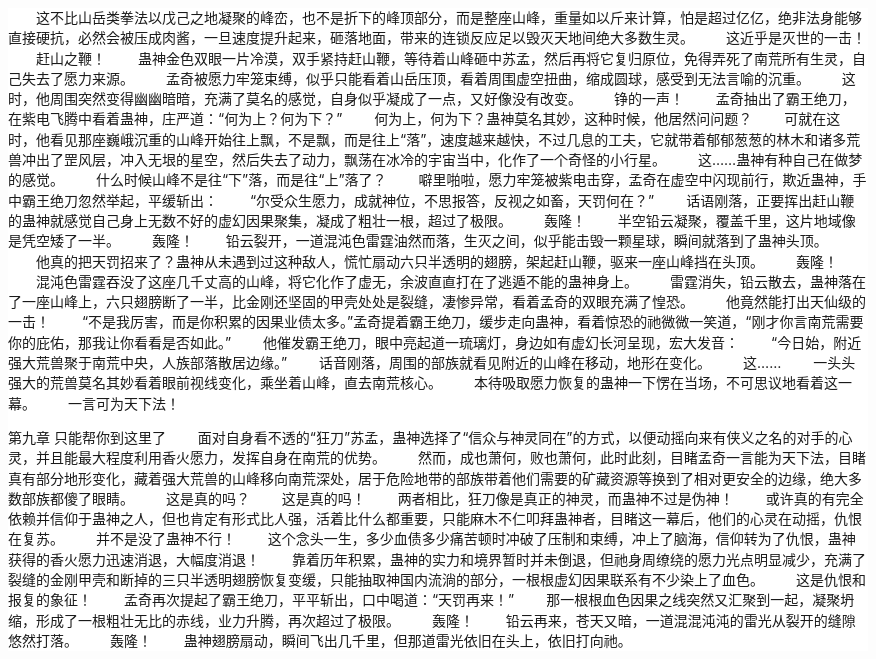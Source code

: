 　　这不比山岳类拳法以戊己之地凝聚的峰峦，也不是折下的峰顶部分，而是整座山峰，重量如以斤来计算，怕是超过亿亿，绝非法身能够直接硬抗，必然会被压成肉酱，一旦速度提升起来，砸落地面，带来的连锁反应足以毁灭天地间绝大多数生灵。
　　这近乎是灭世的一击！
　　赶山之鞭！
　　蛊神金色双眼一片冷漠，双手紧持赶山鞭，等待着山峰砸中苏孟，然后再将它复归原位，免得弄死了南荒所有生灵，自己失去了愿力来源。
　　孟奇被愿力牢笼束缚，似乎只能看着山岳压顶，看着周围虚空扭曲，缩成圆球，感受到无法言喻的沉重。
　　这时，他周围突然变得幽幽暗暗，充满了莫名的感觉，自身似乎凝成了一点，又好像没有改变。
　　铮的一声！
　　孟奇抽出了霸王绝刀，在紫电飞腾中看着蛊神，庄严道：“何为上？何为下？”
　　何为上，何为下？蛊神莫名其妙，这种时候，他居然问问题？
　　可就在这时，他看见那座巍峨沉重的山峰开始往上飘，不是飘，而是往上“落”，速度越来越快，不过几息的工夫，它就带着郁郁葱葱的林木和诸多荒兽冲出了罡风层，冲入无垠的星空，然后失去了动力，飘荡在冰冷的宇宙当中，化作了一个奇怪的小行星。
　　这……蛊神有种自己在做梦的感觉。
　　什么时候山峰不是往“下”落，而是往“上”落了？
　　噼里啪啦，愿力牢笼被紫电击穿，孟奇在虚空中闪现前行，欺近蛊神，手中霸王绝刀忽然举起，平缓斩出：
　　“尔受众生愿力，成就神位，不思报答，反视之如畜，天罚何在？”
　　话语刚落，正要挥出赶山鞭的蛊神就感觉自己身上无数不好的虚幻因果聚集，凝成了粗壮一根，超过了极限。
　　轰隆！
　　半空铅云凝聚，覆盖千里，这片地域像是凭空矮了一半。
　　轰隆！
　　铅云裂开，一道混沌色雷霆油然而落，生灭之间，似乎能击毁一颗星球，瞬间就落到了蛊神头顶。
　　他真的把天罚招来了？蛊神从未遇到过这种敌人，慌忙扇动六只半透明的翅膀，架起赶山鞭，驱来一座山峰挡在头顶。
　　轰隆！
　　混沌色雷霆吞没了这座几千丈高的山峰，将它化作了虚无，余波直直打在了逃遁不能的蛊神身上。
　　雷霆消失，铅云散去，蛊神落在了一座山峰上，六只翅膀断了一半，比金刚还坚固的甲壳处处是裂缝，凄惨异常，看着孟奇的双眼充满了惶恐。
　　他竟然能打出天仙级的一击！
　　“不是我厉害，而是你积累的因果业债太多。”孟奇提着霸王绝刀，缓步走向蛊神，看着惊恐的祂微微一笑道，“刚才你言南荒需要你的庇佑，那我让你看看是否如此。”
　　他催发霸王绝刀，眼中亮起道一琉璃灯，身边如有虚幻长河呈现，宏大发音：
　　“今日始，附近强大荒兽聚于南荒中央，人族部落散居边缘。”
　　话音刚落，周围的部族就看见附近的山峰在移动，地形在变化。
　　这……
　　一头头强大的荒兽莫名其妙看着眼前视线变化，乘坐着山峰，直去南荒核心。
　　本待吸取愿力恢复的蛊神一下愣在当场，不可思议地看着这一幕。
　　一言可为天下法！


第九章 只能帮你到这里了
　　面对自身看不透的“狂刀”苏孟，蛊神选择了“信众与神灵同在”的方式，以便动摇向来有侠义之名的对手的心灵，并且能最大程度利用香火愿力，发挥自身在南荒的优势。
　　然而，成也萧何，败也萧何，此时此刻，目睹孟奇一言能为天下法，目睹真有部分地形变化，藏着强大荒兽的山峰移向南荒深处，居于危险地带的部族带着他们需要的矿藏资源等换到了相对更安全的边缘，绝大多数部族都傻了眼睛。
　　这是真的吗？
　　这是真的吗！
　　两者相比，狂刀像是真正的神灵，而蛊神不过是伪神！
　　或许真的有完全依赖并信仰于蛊神之人，但也肯定有形式比人强，活着比什么都重要，只能麻木不仁叩拜蛊神者，目睹这一幕后，他们的心灵在动摇，仇恨在复苏。
　　并不是没了蛊神不行！
　　这个念头一生，多少血债多少痛苦顿时冲破了压制和束缚，冲上了脑海，信仰转为了仇恨，蛊神获得的香火愿力迅速消退，大幅度消退！
　　靠着历年积累，蛊神的实力和境界暂时并未倒退，但祂身周缭绕的愿力光点明显减少，充满了裂缝的金刚甲壳和断掉的三只半透明翅膀恢复变缓，只能抽取神国内流淌的部分，一根根虚幻因果联系有不少染上了血色。
　　这是仇恨和报复的象征！
　　孟奇再次提起了霸王绝刀，平平斩出，口中喝道：“天罚再来！”
　　那一根根血色因果之线突然又汇聚到一起，凝聚坍缩，形成了一根粗壮无比的赤线，业力升腾，再次超过了极限。
　　轰隆！
　　铅云再来，苍天又暗，一道混混沌沌的雷光从裂开的缝隙悠然打落。
　　轰隆！
　　蛊神翅膀扇动，瞬间飞出几千里，但那道雷光依旧在头上，依旧打向祂。
